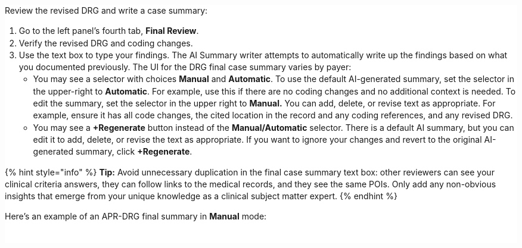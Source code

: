 Review the revised DRG and write a case summary:

1. Go to the left panel’s fourth tab, **Final Review**.
2. Verify the revised DRG and coding changes.
3. Use the text box to type your findings. The AI Summary writer attempts to automatically write up the findings based on what you documented previously. The UI for the DRG final case summary varies by payer:
   * You may see a selector with choices **Manual** and **Automatic**. To use the default AI-generated summary, set the selector in the upper-right to **Automatic**. For example, use this if there are no coding changes and no additional context is needed. To edit the summary, set the selector in the upper right to **Manual.** You can add, delete, or revise text as appropriate. For example, ensure it has all code changes, the cited location in the record and any coding references, and any revised DRG.
   * You may see a **+Regenerate** button instead of the **Manual/Automatic** selector. There is a default AI summary, but you can edit it to add, delete, or revise the text as appropriate. If you want to ignore your changes and revert to the original AI-generated summary, click **+Regenerate**.

{% hint style="info" %}
**Tip:** Avoid unnecessary duplication in the final case summary text box: other reviewers can see your clinical criteria answers, they can follow links to the medical records, and they see the same POIs. Only add any non-obvious insights that emerge from your unique knowledge as a clinical subject matter expert.
{% endhint %}

Here’s an example of an APR-DRG final summary in **Manual** mode:

<figure><img src="../.gitbook/assets/CleanShot 2023-01-25 at 19.27.15@2x.png" alt=""><figcaption></figcaption></figure>
